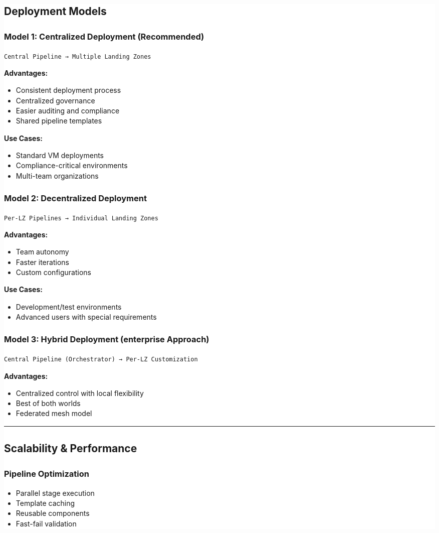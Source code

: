 
## Deployment Models

### Model 1: Centralized Deployment (Recommended)

```
Central Pipeline → Multiple Landing Zones
```

**Advantages:**
- Consistent deployment process
- Centralized governance
- Easier auditing and compliance
- Shared pipeline templates

**Use Cases:**
- Standard VM deployments
- Compliance-critical environments
- Multi-team organizations

### Model 2: Decentralized Deployment

```
Per-LZ Pipelines → Individual Landing Zones
```

**Advantages:**
- Team autonomy
- Faster iterations
- Custom configurations

**Use Cases:**
- Development/test environments
- Advanced users with special requirements

### Model 3: Hybrid Deployment (enterprise Approach)

```
Central Pipeline (Orchestrator) → Per-LZ Customization
```

**Advantages:**
- Centralized control with local flexibility
- Best of both worlds
- Federated mesh model

---

## Scalability & Performance

### Pipeline Optimization
- Parallel stage execution
- Template caching
- Reusable components
- Fast-fail validation
